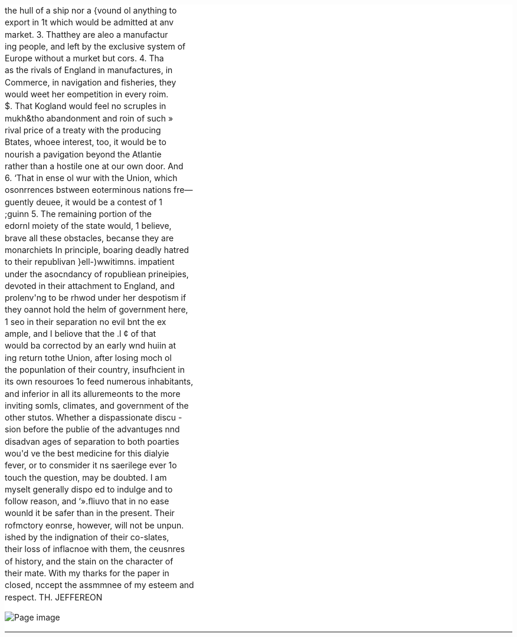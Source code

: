 the hull of a ship nor a {vound ol anything to  
export in 1t which would be admitted at anv  
market. 3. Thatthey are aleo a manufactur  
ing people, and left by the exclusive system of  
Europe without a murket but cors. 4. Tha  
as the rivals of England in manufactures, in  
Commerce, in navigation and fisheries, they  
would weet her eompetition in every roim.  
$. That Kogland would feel no scruples in  
mukh&amp;tho abandonment and roin of such »  
rival price of a treaty with the producing  
Btates, whoee interest, too, it would be to  
nourish a pavigation beyond the Atlantie  
rather than a hostile one at our own door. And  
6. ‘That in ense ol wur with the Union, which  
osonrrences bstween eoterminous nations fre—  
guently deuee, it would be a contest of 1  
;guinn 5. The remaining portion of the  
edornl moiety of the state would, 1 believe,  
brave all these obstacles, becanse they are  
monarchiets In principle, boaring deadly hatred  
to their republivan }ell-)wwitimns. impatient  
under the asocndancy of ropubliean prineipies,  
devoted in their attachment to England, and  
prolenv&#x27;ng to be rhwod under her despotism if  
they oannot hold the helm of government here,  
1 seo in their separation no evil bnt the ex­  
ample, and I beliove that the .l ¢ of that  
would ba correctod by an early wnd huiin at­  
ing return tothe Union, after losing moch ol  
the popunlation of their country, insufhcient in  
its own resouroes 1o feed numerous inhabitants,  
and inferior in all its alluremeonts to the more  
inviting somls, climates, and government of the  
other stutos. Whether a dispassionate discu -  
sion before the publie of the advantuges nnd  
disadvan ages of separation to both poarties  
wou&#x27;d ve the best medicine for this dialyie  
fever, or to consmider it ns saerilege ever 1o  
touch the question, may be doubted. I am  
myselt generally dispo ed to indulge and to  
follow reason, and ‘».ﬂiuvo that in no ease  
wounld it be safer than in the present. Their  
rofmctory eonrse, however, will not be unpun.  
ished by the indignation of their co-slates,  
their loss of inflacnoe with them, the ceusnres  
of history, and the stain on the character of  
their mate. With my tharks for the paper in­  
closed, nccept the assmmnee of my esteem and  
respect. TH. JEFFEREON
</td><td style="width: 50%; max-height: 75%; margin: auto; display: block;">
<img alt="Page image" src="https://tile.loc.gov/image-services/iiif/service:ndnp:rp:batch_rp_imp_ver01:data:sn92064025:00514153383:1884122401:0535/pct:84.16279584162795,9.697379870443779,12.373368723733687,38.431789616165524/!600,600/0/default.jpg"/>
</td>
</tr></table>

---